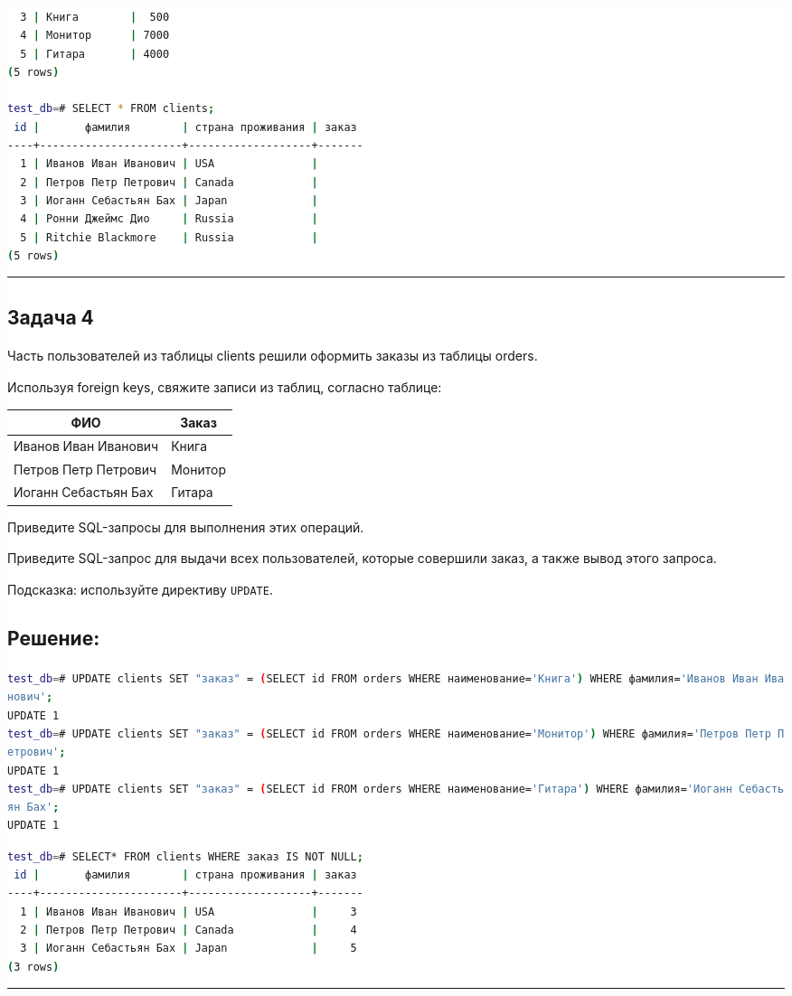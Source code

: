 ```bash
  3 | Книга        |  500
  4 | Монитор      | 7000
  5 | Гитара       | 4000
(5 rows)

test_db=# SELECT * FROM clients;
 id |       фамилия        | страна проживания | заказ 
----+----------------------+-------------------+-------
  1 | Иванов Иван Иванович | USA               |      
  2 | Петров Петр Петрович | Canada            |      
  3 | Иоганн Себастьян Бах | Japan             |      
  4 | Ронни Джеймс Дио     | Russia            |      
  5 | Ritchie Blackmore    | Russia            |      
(5 rows)
```
---
## Задача 4

Часть пользователей из таблицы clients решили оформить заказы из таблицы orders.

Используя foreign keys, свяжите записи из таблиц, согласно таблице:

|ФИО|Заказ|
|------------|----|
|Иванов Иван Иванович| Книга |
|Петров Петр Петрович| Монитор |
|Иоганн Себастьян Бах| Гитара |

Приведите SQL-запросы для выполнения этих операций.

Приведите SQL-запрос для выдачи всех пользователей, которые совершили заказ, а также вывод этого запроса.
 
Подсказка: используйте директиву `UPDATE`.

## Решение:

```bash
test_db=# UPDATE clients SET "заказ" = (SELECT id FROM orders WHERE наименование='Книга') WHERE фамилия='Иванов Иван Иванович';
UPDATE 1
test_db=# UPDATE clients SET "заказ" = (SELECT id FROM orders WHERE наименование='Монитор') WHERE фамилия='Петров Петр Петрович';
UPDATE 1
test_db=# UPDATE clients SET "заказ" = (SELECT id FROM orders WHERE наименование='Гитара') WHERE фамилия='Иоганн Себастьян Бах';
UPDATE 1
```
```bash
test_db=# SELECT* FROM clients WHERE заказ IS NOT NULL;
 id |       фамилия        | страна проживания | заказ 
----+----------------------+-------------------+-------
  1 | Иванов Иван Иванович | USA               |     3
  2 | Петров Петр Петрович | Canada            |     4
  3 | Иоганн Себастьян Бах | Japan             |     5
(3 rows)
```
---
